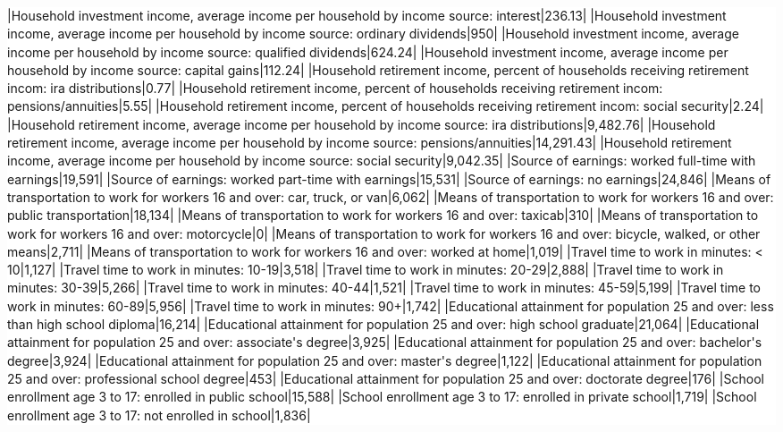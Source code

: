|Household investment income, average income per household by income source: interest|236.13|
|Household investment income, average income per household by income source: ordinary dividends|950|
|Household investment income, average income per household by income source: qualified dividends|624.24|
|Household investment income, average income per household by income source: capital gains|112.24|
|Household retirement income, percent of households receiving retirement incom: ira distributions|0.77|
|Household retirement income, percent of households receiving retirement incom: pensions/annuities|5.55|
|Household retirement income, percent of households receiving retirement incom: social security|2.24|
|Household retirement income, average income per household by income source: ira distributions|9,482.76|
|Household retirement income, average income per household by income source: pensions/annuities|14,291.43|
|Household retirement income, average income per household by income source: social security|9,042.35|
|Source of earnings: worked full-time with earnings|19,591|
|Source of earnings: worked part-time with earnings|15,531|
|Source of earnings: no earnings|24,846|
|Means of transportation to work for workers 16 and over: car, truck, or van|6,062|
|Means of transportation to work for workers 16 and over: public transportation|18,134|
|Means of transportation to work for workers 16 and over: taxicab|310|
|Means of transportation to work for workers 16 and over: motorcycle|0|
|Means of transportation to work for workers 16 and over: bicycle, walked, or other means|2,711|
|Means of transportation to work for workers 16 and over: worked at home|1,019|
|Travel time to work in minutes: < 10|1,127|
|Travel time to work in minutes: 10-19|3,518|
|Travel time to work in minutes: 20-29|2,888|
|Travel time to work in minutes: 30-39|5,266|
|Travel time to work in minutes: 40-44|1,521|
|Travel time to work in minutes: 45-59|5,199|
|Travel time to work in minutes: 60-89|5,956|
|Travel time to work in minutes: 90+|1,742|
|Educational attainment for population 25 and over: less than high school diploma|16,214|
|Educational attainment for population 25 and over: high school graduate|21,064|
|Educational attainment for population 25 and over: associate's degree|3,925|
|Educational attainment for population 25 and over: bachelor's degree|3,924|
|Educational attainment for population 25 and over: master's degree|1,122|
|Educational attainment for population 25 and over: professional school degree|453|
|Educational attainment for population 25 and over: doctorate degree|176|
|School enrollment age 3 to 17: enrolled in public school|15,588|
|School enrollment age 3 to 17: enrolled in private school|1,719|
|School enrollment age 3 to 17: not enrolled in school|1,836|
